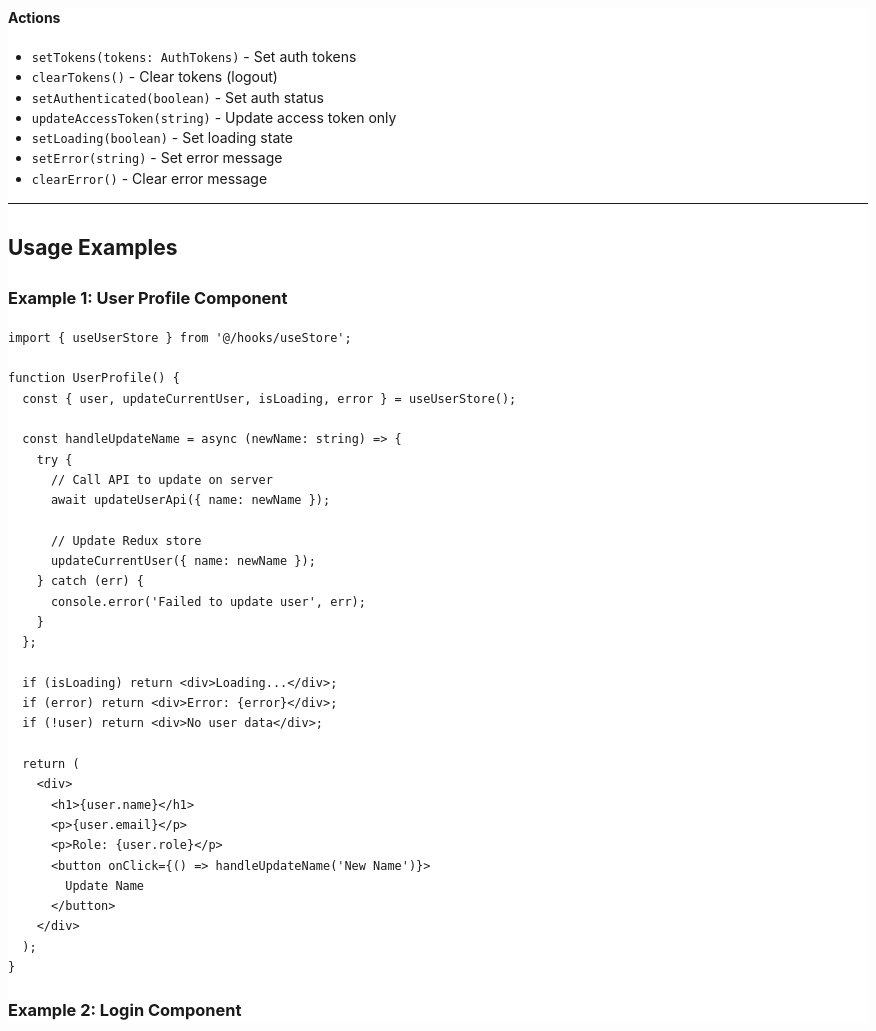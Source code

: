 #### Actions
- `setTokens(tokens: AuthTokens)` - Set auth tokens
- `clearTokens()` - Clear tokens (logout)
- `setAuthenticated(boolean)` - Set auth status
- `updateAccessToken(string)` - Update access token only
- `setLoading(boolean)` - Set loading state
- `setError(string)` - Set error message
- `clearError()` - Clear error message

---

## Usage Examples

### Example 1: User Profile Component

```tsx
import { useUserStore } from '@/hooks/useStore';

function UserProfile() {
  const { user, updateCurrentUser, isLoading, error } = useUserStore();

  const handleUpdateName = async (newName: string) => {
    try {
      // Call API to update on server
      await updateUserApi({ name: newName });

      // Update Redux store
      updateCurrentUser({ name: newName });
    } catch (err) {
      console.error('Failed to update user', err);
    }
  };

  if (isLoading) return <div>Loading...</div>;
  if (error) return <div>Error: {error}</div>;
  if (!user) return <div>No user data</div>;

  return (
    <div>
      <h1>{user.name}</h1>
      <p>{user.email}</p>
      <p>Role: {user.role}</p>
      <button onClick={() => handleUpdateName('New Name')}>
        Update Name
      </button>
    </div>
  );
}
```

### Example 2: Login Component
